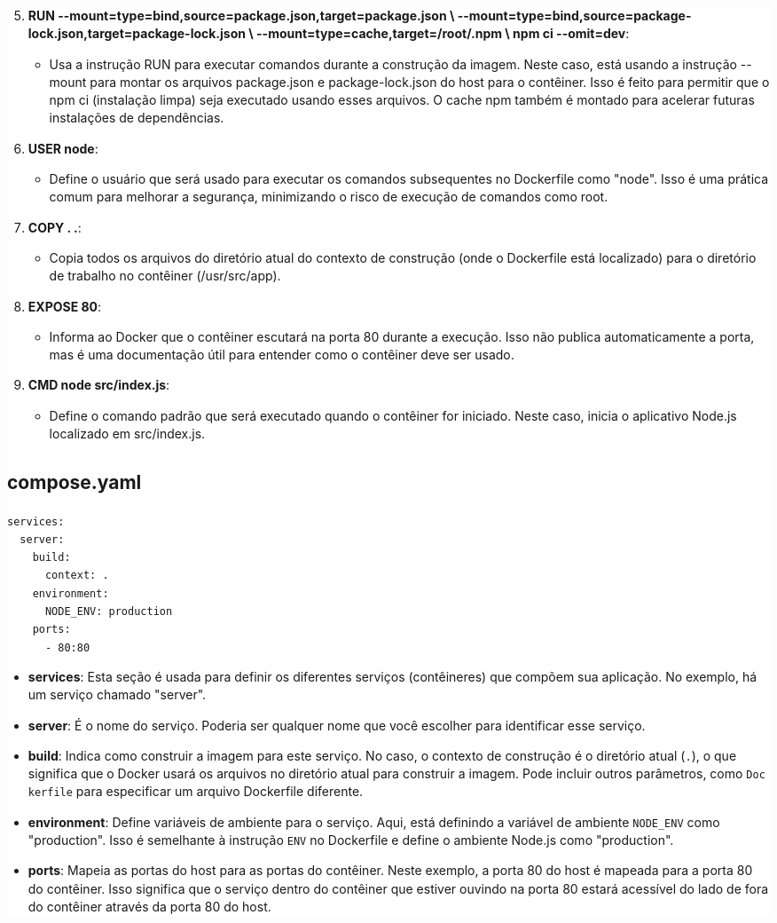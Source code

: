 5. **RUN --mount=type=bind,source=package.json,target=package.json \ 
--mount=type=bind,source=package-lock.json,target=package-lock.json \ 
--mount=type=cache,target=/root/.npm \ 
npm ci --omit=dev**:
   - Usa a instrução RUN para executar comandos durante a construção da imagem. Neste caso, está usando a instrução --mount para montar os arquivos package.json e package-lock.json do host para o contêiner. Isso é feito para permitir que o npm ci (instalação limpa) seja executado usando esses arquivos. O cache npm também é montado para acelerar futuras instalações de dependências.

6. **USER node**:
   - Define o usuário que será usado para executar os comandos subsequentes no Dockerfile como "node". Isso é uma prática comum para melhorar a segurança, minimizando o risco de execução de comandos como root.

7. **COPY . .**:
   - Copia todos os arquivos do diretório atual do contexto de construção (onde o Dockerfile está localizado) para o diretório de trabalho no contêiner (/usr/src/app).

8. **EXPOSE 80**:
   - Informa ao Docker que o contêiner escutará na porta 80 durante a execução. Isso não publica automaticamente a porta, mas é uma documentação útil para entender como o contêiner deve ser usado.

9. **CMD node src/index.js**:
   - Define o comando padrão que será executado quando o contêiner for iniciado. Neste caso, inicia o aplicativo Node.js localizado em src/index.js.

##  compose.yaml

```
services:
  server:
    build:
      context: .
    environment:
      NODE_ENV: production
    ports:
      - 80:80
```

- **services**: Esta seção é usada para definir os diferentes serviços (contêineres) que compõem sua aplicação. No exemplo, há um serviço chamado "server".

- **server**: É o nome do serviço. Poderia ser qualquer nome que você escolher para identificar esse serviço.

- **build**: Indica como construir a imagem para este serviço. No caso, o contexto de construção é o diretório atual (`.`), o que significa que o Docker usará os arquivos no diretório atual para construir a imagem. Pode incluir outros parâmetros, como `Dockerfile` para especificar um arquivo Dockerfile diferente.

- **environment**: Define variáveis de ambiente para o serviço. Aqui, está definindo a variável de ambiente `NODE_ENV` como "production". Isso é semelhante à instrução `ENV` no Dockerfile e define o ambiente Node.js como "production".

- **ports**: Mapeia as portas do host para as portas do contêiner. Neste exemplo, a porta 80 do host é mapeada para a porta 80 do contêiner. Isso significa que o serviço dentro do contêiner que estiver ouvindo na porta 80 estará acessível do lado de fora do contêiner através da porta 80 do host.
